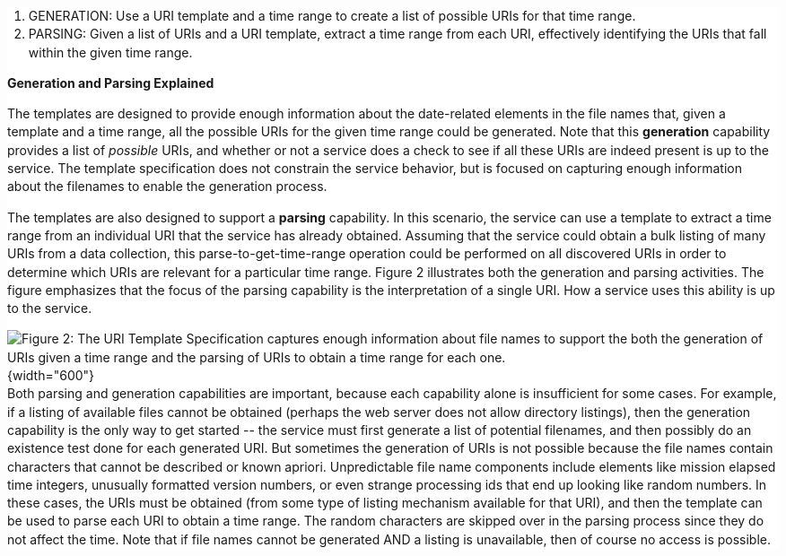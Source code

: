 1.  GENERATION: Use a URI template and a time range to create a list of
    possible URIs for that time range.
2.  PARSING: Given a list of URIs and a URI template, extract a time
    range from each URI, effectively identifying the URIs that fall
    within the given time range.

**Generation and Parsing Explained**

The templates are designed to provide enough information about the
date-related elements in the file names that, given a template and a
time range, all the possible URIs for the given time range could be
generated. Note that this **generation** capability provides a list of
*possible* URIs, and whether or not a service does a check to see if all
these URIs are indeed present is up to the service. The template
specification does not constrain the service behavior, but is focused on
capturing enough information about the filenames to enable the
generation process.

The templates are also designed to support a **parsing** capability. In
this scenario, the service can use a template to extract a time range
from an individual URI that the service has already obtained. Assuming
that the service could obtain a bulk listing of many URIs from a data
collection, this parse-to-get-time-range operation could be performed on
all discovered URIs in order to determine which URIs are relevant for a
particular time range. Figure 2 illustrates both the generation and
parsing activities. The figure emphasizes that the focus of the parsing
capability is the interpretation of a single URI. How a service uses
this ability is up to the service.

![Figure 2: The URI Template Specification captures enough information
about file names to support the both the generation of URIs given a time
range and the parsing of URIs to obtain a time range for each
one.](generation_and_parsing.png "fig:Figure 2: The URI Template Specification captures enough information about file names to support the both the generation of URIs given a time range and the parsing of URIs to obtain a time range for each one."){width="600"}\
Both parsing and generation capabilities are important, because each
capability alone is insufficient for some cases. For example, if a
listing of available files cannot be obtained (perhaps the web server
does not allow directory listings), then the generation capability is
the only way to get started -- the service must first generate a list of
potential filenames, and then possibly do an existence test done for
each generated URI. But sometimes the generation of URIs is not possible
because the file names contain characters that cannot be described or
known apriori. Unpredictable file name components include elements like
mission elapsed time integers, unusually formatted version numbers, or
even strange processing ids that end up looking like random numbers. In
these cases, the URIs must be obtained (from some type of listing
mechanism available for that URI), and then the template can be used to
parse each URI to obtain a time range. The random characters are skipped
over in the parsing process since they do not affect the time. Note that
if file names cannot be generated AND a listing is unavailable, then of
course no access is possible.
